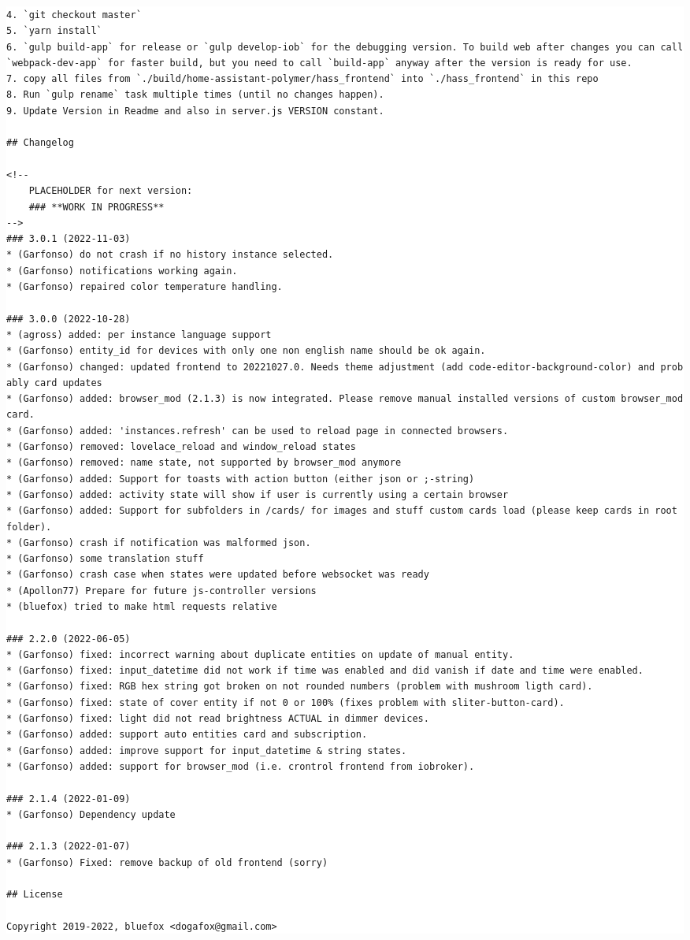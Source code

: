 ```
4. `git checkout master`
5. `yarn install`
6. `gulp build-app` for release or `gulp develop-iob` for the debugging version. To build web after changes you can call `webpack-dev-app` for faster build, but you need to call `build-app` anyway after the version is ready for use.
7. copy all files from `./build/home-assistant-polymer/hass_frontend` into `./hass_frontend` in this repo
8. Run `gulp rename` task multiple times (until no changes happen).
9. Update Version in Readme and also in server.js VERSION constant.

## Changelog

<!--
	PLACEHOLDER for next version:
	### **WORK IN PROGRESS**
-->
### 3.0.1 (2022-11-03)
* (Garfonso) do not crash if no history instance selected.
* (Garfonso) notifications working again.
* (Garfonso) repaired color temperature handling.

### 3.0.0 (2022-10-28)
* (agross) added: per instance language support
* (Garfonso) entity_id for devices with only one non english name should be ok again.
* (Garfonso) changed: updated frontend to 20221027.0. Needs theme adjustment (add code-editor-background-color) and probably card updates
* (Garfonso) added: browser_mod (2.1.3) is now integrated. Please remove manual installed versions of custom browser_mod card.
* (Garfonso) added: 'instances.refresh' can be used to reload page in connected browsers.
* (Garfonso) removed: lovelace_reload and window_reload states
* (Garfonso) removed: name state, not supported by browser_mod anymore
* (Garfonso) added: Support for toasts with action button (either json or ;-string)
* (Garfonso) added: activity state will show if user is currently using a certain browser
* (Garfonso) added: Support for subfolders in /cards/ for images and stuff custom cards load (please keep cards in root folder).
* (Garfonso) crash if notification was malformed json.
* (Garfonso) some translation stuff
* (Garfonso) crash case when states were updated before websocket was ready
* (Apollon77) Prepare for future js-controller versions
* (bluefox) tried to make html requests relative

### 2.2.0 (2022-06-05)
* (Garfonso) fixed: incorrect warning about duplicate entities on update of manual entity.
* (Garfonso) fixed: input_datetime did not work if time was enabled and did vanish if date and time were enabled.
* (Garfonso) fixed: RGB hex string got broken on not rounded numbers (problem with mushroom ligth card).
* (Garfonso) fixed: state of cover entity if not 0 or 100% (fixes problem with sliter-button-card).
* (Garfonso) fixed: light did not read brightness ACTUAL in dimmer devices.
* (Garfonso) added: support auto entities card and subscription.
* (Garfonso) added: improve support for input_datetime & string states.
* (Garfonso) added: support for browser_mod (i.e. crontrol frontend from iobroker).

### 2.1.4 (2022-01-09)
* (Garfonso) Dependency update

### 2.1.3 (2022-01-07)
* (Garfonso) Fixed: remove backup of old frontend (sorry)

## License

Copyright 2019-2022, bluefox <dogafox@gmail.com>

```